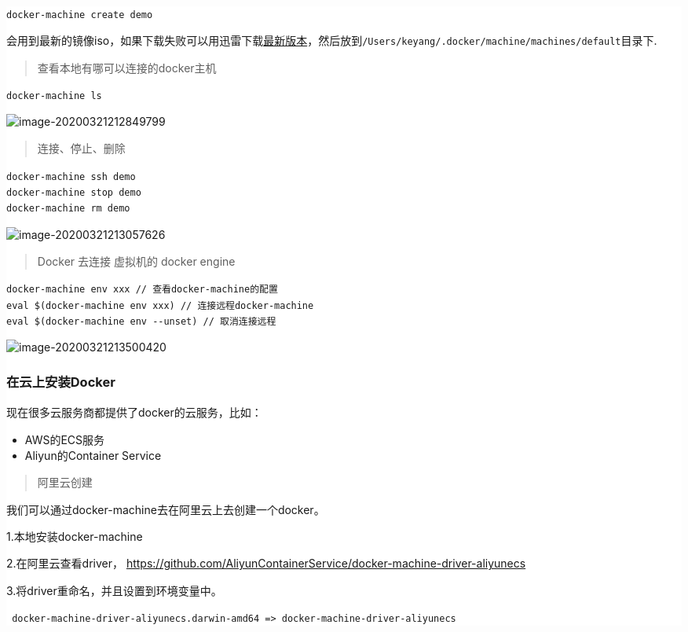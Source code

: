```
docker-machine create demo
```

会用到最新的镜像iso，如果下载失败可以用迅雷下载[最新版本](https://github.com/boot2docker/boot2docker/releases)，然后放到`/Users/keyang/.docker/machine/machines/default`目录下.



> 查看本地有哪可以连接的docker主机

```
docker-machine ls
```

![image-20200321212849799](https://ipic-coda.oss-cn-beijing.aliyuncs.com/2020-03-21-132850.png)



> 连接、停止、删除

```shell
docker-machine ssh demo
docker-machine stop demo
docker-machine rm demo
```

![image-20200321213057626](https://ipic-coda.oss-cn-beijing.aliyuncs.com/2020-03-21-133057.png)



> Docker 去连接 虚拟机的 docker engine

```shell
docker-machine env xxx // 查看docker-machine的配置
eval $(docker-machine env xxx) // 连接远程docker-machine
eval $(docker-machine env --unset) // 取消连接远程
```

![image-20200321213500420](https://ipic-coda.oss-cn-beijing.aliyuncs.com/2020-03-21-133500.png)





### 在云上安装Docker 

现在很多云服务商都提供了docker的云服务，比如：

- AWS的ECS服务
- Aliyun的Container Service

> 阿里云创建

我们可以通过docker-machine去在阿里云上去创建一个docker。

1.本地安装docker-machine

2.在阿里云查看driver， https://github.com/AliyunContainerService/docker-machine-driver-aliyunecs

3.将driver重命名，并且设置到环境变量中。

` docker-machine-driver-aliyunecs.darwin-amd64 => docker-machine-driver-aliyunecs`
